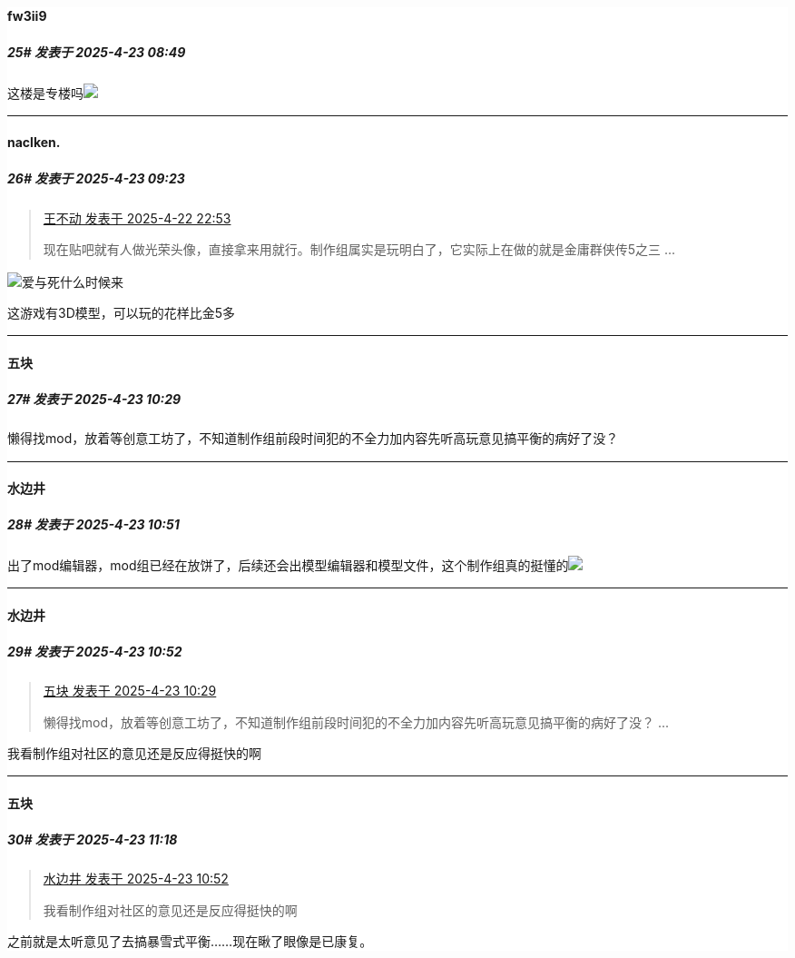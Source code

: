 ####  fw3ii9  
##### 25#       发表于 2025-4-23 08:49

这楼是专楼吗<img src="https://static.stage1st.com/image/smiley/face2017/033.png" referrerpolicy="no-referrer">

*****

####  naclken.  
##### 26#       发表于 2025-4-23 09:23

<blockquote><a href="httphttps://stage1st.com/2b/forum.php?mod=redirect&amp;goto=findpost&amp;pid=67747334&amp;ptid=2251035" target="_blank">王不动 发表于 2025-4-22 22:53</a>

现在贴吧就有人做光荣头像，直接拿来用就行。制作组属实是玩明白了，它实际上在做的就是金庸群侠传5之三 ...</blockquote>
<img src="https://static.stage1st.com/image/smiley/face2017/031.png" referrerpolicy="no-referrer">爱与死什么时候来

这游戏有3D模型，可以玩的花样比金5多

*****

####  五块  
##### 27#       发表于 2025-4-23 10:29

懒得找mod，放着等创意工坊了，不知道制作组前段时间犯的不全力加内容先听高玩意见搞平衡的病好了没？

*****

####  水边井  
##### 28#       发表于 2025-4-23 10:51

出了mod编辑器，mod组已经在放饼了，后续还会出模型编辑器和模型文件，这个制作组真的挺懂的<img src="https://static.stage1st.com/image/smiley/face2017/066.png" referrerpolicy="no-referrer">

*****

####  水边井  
##### 29#       发表于 2025-4-23 10:52

<blockquote><a href="httphttps://stage1st.com/2b/forum.php?mod=redirect&amp;goto=findpost&amp;pid=67748165&amp;ptid=2251035" target="_blank">五块 发表于 2025-4-23 10:29</a>

懒得找mod，放着等创意工坊了，不知道制作组前段时间犯的不全力加内容先听高玩意见搞平衡的病好了没？ ...</blockquote>
我看制作组对社区的意见还是反应得挺快的啊

*****

####  五块  
##### 30#       发表于 2025-4-23 11:18

<blockquote><a href="httphttps://stage1st.com/2b/forum.php?mod=redirect&amp;goto=findpost&amp;pid=67748222&amp;ptid=2251035" target="_blank">水边井 发表于 2025-4-23 10:52</a>

我看制作组对社区的意见还是反应得挺快的啊</blockquote>
之前就是太听意见了去搞暴雪式平衡……现在瞅了眼像是已康复。
